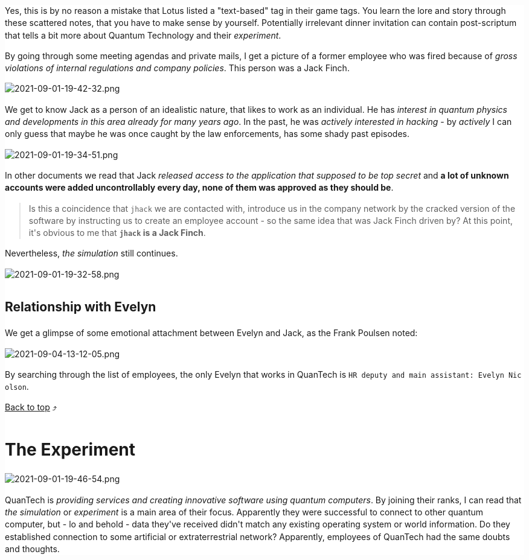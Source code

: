 Yes, this is by no reason a mistake that Lotus listed a "text-based" tag in their game tags. You learn the lore and story through these scattered notes, that you have to make sense by yourself. Potentially irrelevant dinner invitation can contain post-scriptum that tells a bit more about Quantum Technology and their _experiment_.

By going through some meeting agendas and private mails, I get a picture of a former employee who was fired because of _gross violations of internal regulations and company policies_. This person was a Jack Finch.

![2021-09-01-19-42-32.png](https://cdn.hashnode.com/res/hashnode/image/upload/v1630769203171/KOUqqoeuj.png)

We get to know Jack as a person of an idealistic nature, that likes to work as an individual. He has _interest in quantum physics and developments in this area already for many years ago_. In the past, he was _actively interested in hacking_ - by _actively_ I can only guess that maybe he was once caught by the law enforcements, has some shady past episodes.

![2021-09-01-19-34-51.png](https://cdn.hashnode.com/res/hashnode/image/upload/v1630769197362/U5MOOmClQ.png)

In other documents we read that Jack _released access to the application that supposed to be top secret_ and **a lot of unknown accounts were added uncontrollably every day, none of them was approved as they should be**. 

> Is this a coincidence that `jhack` we are contacted with, introduce us in the company network by the cracked version of the software by instructing us to create an employee account - so the same idea that was Jack Finch driven by? At this point, it's obvious to me that **`jhack` is a Jack Finch**.

Nevertheless, _the simulation_ still continues.

![2021-09-01-19-32-58.png](https://cdn.hashnode.com/res/hashnode/image/upload/v1630769262718/6yP2Bclke.png)

## Relationship with Evelyn

We get a glimpse of some emotional attachment between Evelyn and Jack, as the Frank Poulsen noted: 

![2021-09-04-13-12-05.png](https://cdn.hashnode.com/res/hashnode/image/upload/v1630769247259/spLe0DVg2.png)

By searching through the list of employees, the only Evelyn that works in QuanTech is `HR deputy and main assistant: Evelyn Nicolson`.

[Back to top](#contents) ⤴

# The Experiment

![2021-09-01-19-46-54.png](https://cdn.hashnode.com/res/hashnode/image/upload/v1630769238912/dXWst9Rla.png)

QuanTech is _providing services and creating innovative software using quantum computers_. By joining their ranks, I can read that _the simulation_ or _experiment_ is a main area of their focus. Apparently they were successful to connect to other quantum computer, but - lo and behold - data they've received didn't match any existing operating system or world information. Do they established connection to some artificial or extraterrestrial network? Apparently, employees of QuanTech had the same doubts and thoughts.

